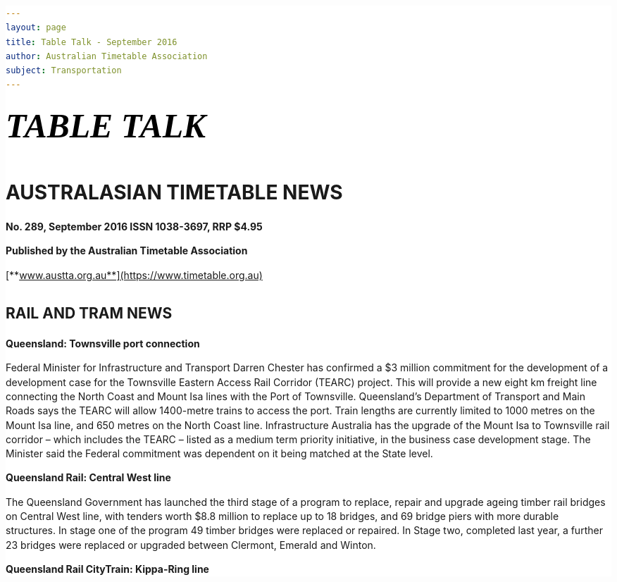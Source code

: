 ```yaml
---
layout: page
title: Table Talk - September 2016
author: Australian Timetable Association
subject: Transportation
---
```

<div style=" font-family: TimesNewRoman, 'Times New Roman', Times, Baskerville, Georgia, serif;
            font-style: italic;
            font-weight: bold;
            font-size: 36pt;
            text-transform: uppercase;
            color: black;">TABLE TALK</div>

# **AUSTRALASIAN TIMETABLE NEWS**

**No. 289, September 2016 ISSN 1038-3697, RRP \$4.95**

**Published by the Australian Timetable Association**

[**www.austta.org.au**](https://www.timetable.org.au)

## **RAIL AND TRAM NEWS**

**Queensland: Townsville port connection**

Federal Minister for Infrastructure and Transport Darren Chester has
confirmed a \$3 million commitment for the development of a development
case for the Townsville Eastern Access Rail Corridor (TEARC) project.
This will provide a new eight km freight line connecting the North Coast
and Mount Isa lines with the Port of Townsville. Queensland’s Department
of Transport and Main Roads says the TEARC will allow 1400-metre trains
to access the port. Train lengths are currently limited to 1000 metres
on the Mount Isa line, and 650 metres on the North Coast line.
Infrastructure Australia has the upgrade of the Mount Isa to Townsville
rail corridor – which includes the TEARC – listed as a medium term
priority initiative, in the business case development stage. The
Minister said the Federal commitment was dependent on it being matched
at the State level.

**Queensland Rail: Central West line**

The Queensland Government has launched the third stage of a program to
replace, repair and upgrade ageing timber rail bridges on Central West
line, with tenders worth \$8.8 million to replace up to 18 bridges, and
69 bridge piers with more durable structures. In stage one of the
program 49 timber bridges were replaced or repaired. In Stage two,
completed last year, a further 23 bridges were replaced or upgraded
between Clermont, Emerald and Winton.

**Queensland Rail CityTrain: Kippa-Ring line**
